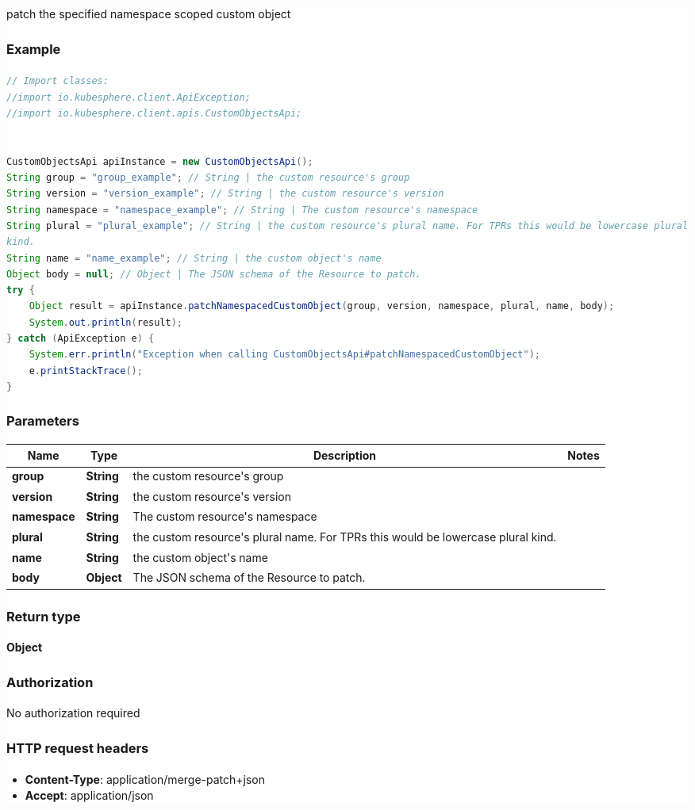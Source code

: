

patch the specified namespace scoped custom object

### Example
```java
// Import classes:
//import io.kubesphere.client.ApiException;
//import io.kubesphere.client.apis.CustomObjectsApi;


CustomObjectsApi apiInstance = new CustomObjectsApi();
String group = "group_example"; // String | the custom resource's group
String version = "version_example"; // String | the custom resource's version
String namespace = "namespace_example"; // String | The custom resource's namespace
String plural = "plural_example"; // String | the custom resource's plural name. For TPRs this would be lowercase plural kind.
String name = "name_example"; // String | the custom object's name
Object body = null; // Object | The JSON schema of the Resource to patch.
try {
    Object result = apiInstance.patchNamespacedCustomObject(group, version, namespace, plural, name, body);
    System.out.println(result);
} catch (ApiException e) {
    System.err.println("Exception when calling CustomObjectsApi#patchNamespacedCustomObject");
    e.printStackTrace();
}
```

### Parameters

Name | Type | Description  | Notes
------------- | ------------- | ------------- | -------------
 **group** | **String**| the custom resource&#39;s group |
 **version** | **String**| the custom resource&#39;s version |
 **namespace** | **String**| The custom resource&#39;s namespace |
 **plural** | **String**| the custom resource&#39;s plural name. For TPRs this would be lowercase plural kind. |
 **name** | **String**| the custom object&#39;s name |
 **body** | **Object**| The JSON schema of the Resource to patch. |

### Return type

**Object**

### Authorization

No authorization required

### HTTP request headers

 - **Content-Type**: application/merge-patch+json
 - **Accept**: application/json
